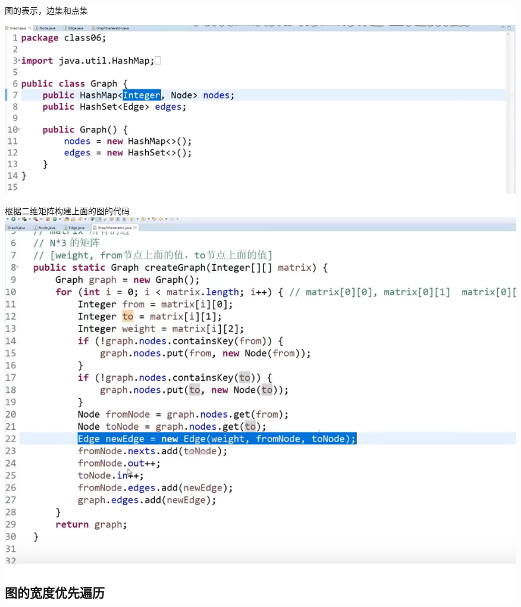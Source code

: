 图的表示，边集和点集

![image](%E5%93%88%E5%B8%8C%E5%87%BD%E6%95%B0%E3%80%81%E5%93%88%E5%B8%8C%E8%A1%A8.assets/142759679-95421d22-2b96-4681-9b32-d3a4753945b6.png)

根据二维矩阵构建上面的图的代码
![image](%E5%93%88%E5%B8%8C%E5%87%BD%E6%95%B0%E3%80%81%E5%93%88%E5%B8%8C%E8%A1%A8.assets/142759766-81df64fe-81ae-4ee2-b917-8d0b186511b6.png)

## 图的宽度优先遍历

